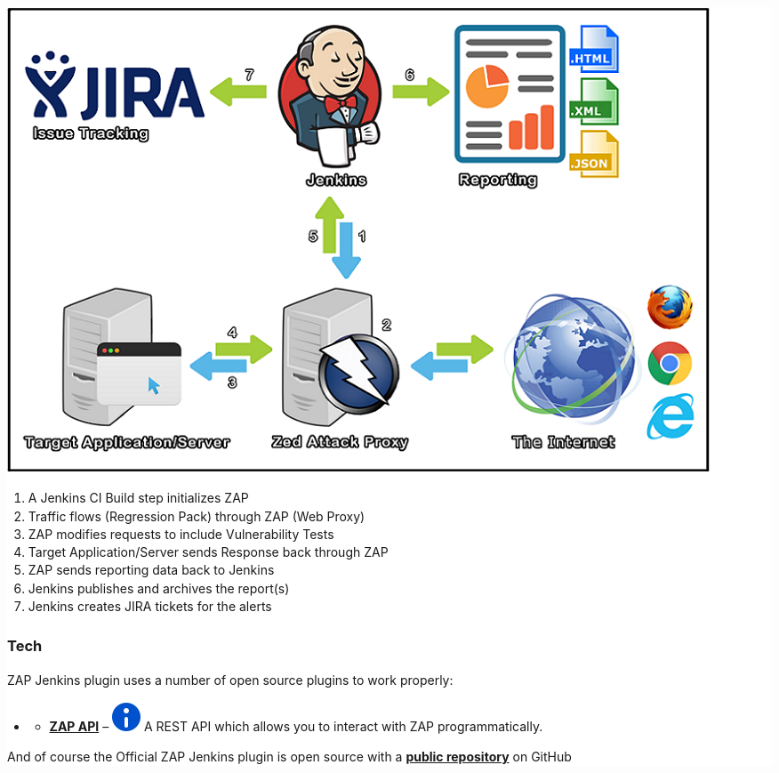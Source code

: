 ![](docs/images/ZAP_CI__SMALLER.png)

1.  A Jenkins CI Build step initializes ZAP
2.  Traffic flows (Regression Pack) through ZAP (Web Proxy)
3.  ZAP modifies requests to include Vulnerability Tests
4.  Target Application/Server sends Response back through ZAP
5.  ZAP sends reporting data back to Jenkins
6.  Jenkins publishes and archives the report(s)
7.  Jenkins creates JIRA tickets for the alerts

### Tech

ZAP Jenkins plugin uses a number of open source plugins to work
properly:

-   -   **[ZAP
        API](https://github.com/zaproxy/zaproxy/wiki/ApiDetails)** –
        ![(info)](docs/images/information.svg)
        A REST API which allows you to interact with ZAP
        programmatically.

And of course the Official ZAP Jenkins plugin is open source with a
**[public repository](https://github.com/jenkinsci/zap-plugin)** on
GitHub
